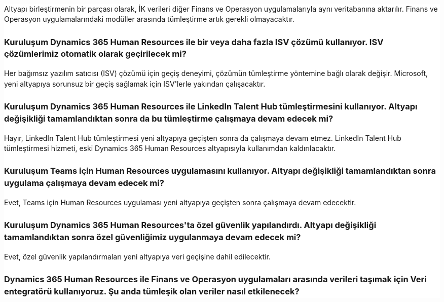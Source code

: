 Altyapı birleştirmenin bir parçası olarak, İK verileri diğer Finans ve Operasyon uygulamalarıyla aynı veritabanına aktarılır. Finans ve Operasyon uygulamalarındaki modüller arasında tümleştirme artık gerekli olmayacaktır.

### <a name="my-organization-uses-one-or-more-isv-solutions-with-dynamics-365-human-resources-will-our-isv-solutions-be-migrated-automatically"></a>Kuruluşum Dynamics 365 Human Resources ile bir veya daha fazla ISV çözümü kullanıyor. ISV çözümlerimiz otomatik olarak geçirilecek mi?

Her bağımsız yazılım satıcısı (ISV) çözümü için geçiş deneyimi, çözümün tümleştirme yöntemine bağlı olarak değişir. Microsoft, yeni altyapıya sorunsuz bir geçiş sağlamak için ISV'lerle yakından çalışacaktır.

### <a name="my-organization-uses-linkedin-talent-hub-integration-with-dynamics-365-human-resources-will-this-integration-continue-to-work-after-the-infrastructure-change-is-completed"></a>Kuruluşum Dynamics 365 Human Resources ile LinkedIn Talent Hub tümleştirmesini kullanıyor. Altyapı değişikliği tamamlandıktan sonra da bu tümleştirme çalışmaya devam edecek mi?

Hayır, LinkedIn Talent Hub tümleştirmesi yeni altyapıya geçişten sonra da çalışmaya devam etmez. LinkedIn Talent Hub tümleştirmesi hizmeti, eski Dynamics 365 Human Resources altyapısıyla kullanımdan kaldırılacaktır.

### <a name="my-organization-uses-the-human-resources-app-for-teams-will-the-app-continue-to-work-after-the-infrastructure-change-is-completed"></a>Kuruluşum Teams için Human Resources uygulamasını kullanıyor. Altyapı değişikliği tamamlandıktan sonra uygulama çalışmaya devam edecek mi?

Evet, Teams için Human Resources uygulaması yeni altyapıya geçişten sonra çalışmaya devam edecektir.

### <a name="my-organization-has-configured-custom-security-in-dynamics-365-human-resources-will-our-custom-security-still-be-applied-after-the-infrastructure-change-is-completed"></a>Kuruluşum Dynamics 365 Human Resources'ta özel güvenlik yapılandırdı. Altyapı değişikliği tamamlandıktan sonra özel güvenliğimiz uygulanmaya devam edecek mi?

Evet, özel güvenlik yapılandırmaları yeni altyapıya veri geçişine dahil edilecektir.

### <a name="we-are-using-data-integrator-to-move-data-between-dynamics-365-human-resources-and-finance-and-operations-apps-how-will-the-data-that-is-currently-being-integrated-be-affected"></a>Dynamics 365 Human Resources ile Finans ve Operasyon uygulamaları arasında verileri taşımak için Veri entegratörü kullanıyoruz. Şu anda tümleşik olan veriler nasıl etkilenecek?
